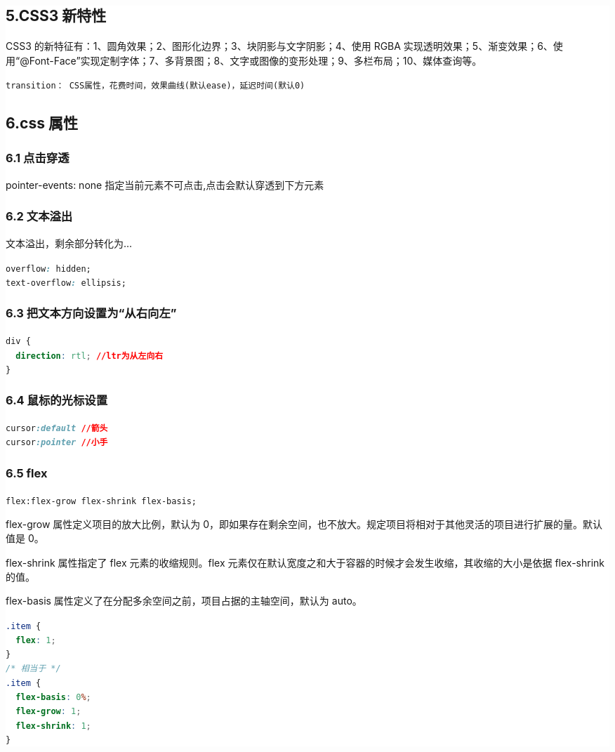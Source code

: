 ## 5.CSS3 新特性

CSS3 的新特征有：1、圆角效果；2、图形化边界；3、块阴影与文字阴影；4、使用 RGBA 实现透明效果；5、渐变效果；6、使用“@Font-Face”实现定制字体；7、多背景图；8、文字或图像的变形处理；9、多栏布局；10、媒体查询等。

```
transition： CSS属性，花费时间，效果曲线(默认ease)，延迟时间(默认0)
```

## 6.css 属性

### 6.1 点击穿透

pointer-events: none 指定当前元素不可点击,点击会默认穿透到下方元素

### 6.2 文本溢出

文本溢出，剩余部分转化为...

```css
overflow: hidden;
text-overflow: ellipsis;
```

### 6.3 把文本方向设置为“从右向左”

```css
div {
  direction: rtl; //ltr为从左向右
}
```

### 6.4 鼠标的光标设置

```css
cursor:default //箭头
cursor:pointer //小手
```

### 6.5 flex

    flex:flex-grow flex-shrink flex-basis;

flex-grow 属性定义项目的放大比例，默认为 0，即如果存在剩余空间，也不放大。规定项目将相对于其他灵活的项目进行扩展的量。默认值是 0。

flex-shrink 属性指定了 flex 元素的收缩规则。flex 元素仅在默认宽度之和大于容器的时候才会发生收缩，其收缩的大小是依据 flex-shrink 的值。

flex-basis 属性定义了在分配多余空间之前，项目占据的主轴空间，默认为 auto。

```css
.item {
  flex: 1;
}
/* 相当于 */
.item {
  flex-basis: 0%;
  flex-grow: 1;
  flex-shrink: 1;
}
```
